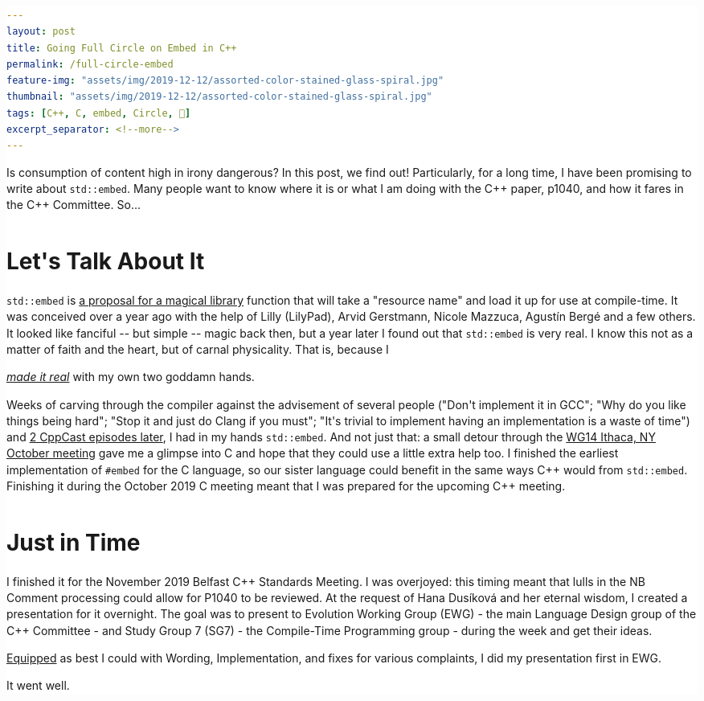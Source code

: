 ```yaml
---
layout: post
title: Going Full Circle on Embed in C++
permalink: /full-circle-embed
feature-img: "assets/img/2019-12-12/assorted-color-stained-glass-spiral.jpg"
thumbnail: "assets/img/2019-12-12/assorted-color-stained-glass-spiral.jpg"
tags: [C++, C, embed, Circle, 📜]
excerpt_separator: <!--more-->
---
```


Is consumption of content high in irony dangerous? In this post, we find out! Particularly, for a long time, I have been promising to write about `std::embed`. Many people want to know where it is or what I am doing with the C++ paper, p1040, and how it fares in the C++ Committee. So...


# Let's Talk About It

`std::embed` is [a proposal for a magical library](/vendor/future_cxx/papers/d1040.html) function that will take a "resource name" and load it up for use at compile-time. It was conceived over a year ago with the help of Lilly (LilyPad), Arvid Gerstmann, Nicole Mazzuca, Agustín Bergé and a few others. It looked like fanciful -- but simple -- magic back then, but a year later I found out that `std::embed` is very real. I know this not as a matter of faith and the heart, but of carnal physicality. That is, because I

_[made it real](https://godbolt.org/z/HLTuci)_ with my own two goddamn hands.

Weeks of carving through the compiler against the advisement of several people ("Don't implement it in GCC"; "Why do you like things being hard"; "Stop it and just do Clang if you must"; "It's trivial to implement having an implementation is a waste of time") and [2 CppCast episodes later](https://cppcast.com/jeanheyd-meneide-unicode/), I had in my hands `std::embed`. And not just that: a small detour through the [WG14 Ithaca, NY October meeting](/follow-the-river-wg14-ithaca-2019) gave me a glimpse into C and hope that they could use a little extra help too. I finished the earliest implementation of `#embed` for the C language, so our sister language could benefit in the same ways C++ would from `std::embed`. Finishing it during the October 2019 C meeting meant that I was prepared for the upcoming C++ meeting.


# Just in Time

I finished it for the November 2019 Belfast C++ Standards Meeting. I was overjoyed: this timing meant that lulls in the NB Comment processing could allow for P1040 to be reviewed. At the request of Hana Dusíková and her eternal wisdom, I created a presentation for it overnight. The goal was to present to Evolution Working Group (EWG) - the main Language Design group of the C++ Committee - and Study Group 7 (SG7) - the Compile-Time Programming group - during the week and get their ideas.

[Equipped](/_presentations/standards/C++/2019%20November%20Belfast/p1040/P1040%20-%20std%20embed.html) as best I could with Wording, Implementation, and fixes for various complaints, I did my presentation first in EWG.

It went well.
